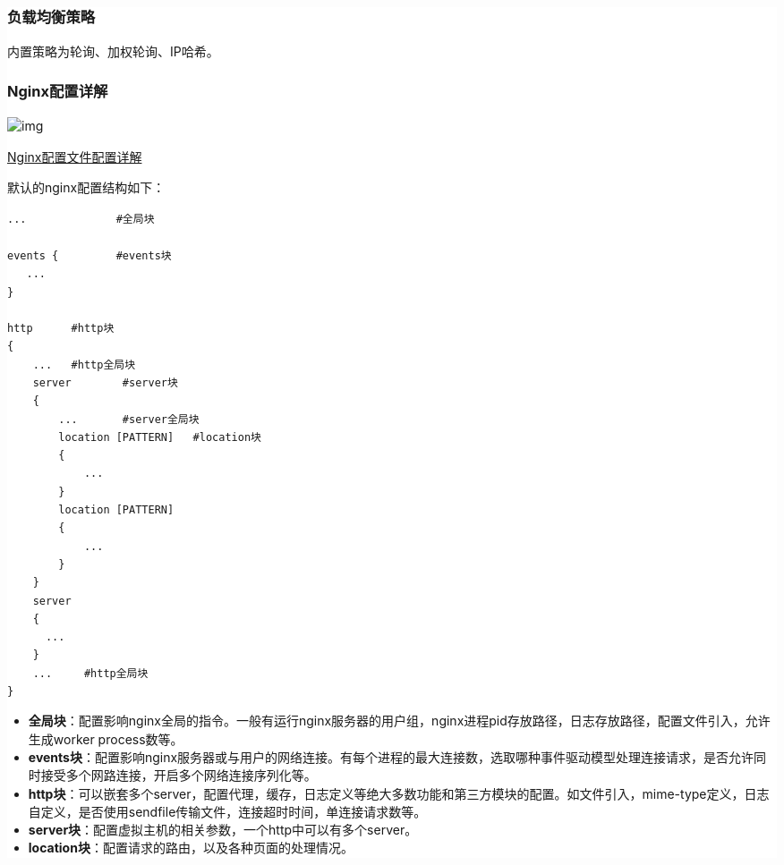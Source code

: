 



### 负载均衡策略

内置策略为轮询、加权轮询、IP哈希。







### Nginx配置详解

![img](https://img-blog.csdnimg.cn/20210731155655187.png?x-oss-process=image/watermark,type_ZmFuZ3poZW5naGVpdGk,shadow_10,text_aHR0cHM6Ly9ibG9nLmNzZG4ubmV0L3UwMTAyMDMxMjg=,size_16,color_FFFFFF,t_70)

[Nginx配置文件配置详解](https://blog.csdn.net/tjcyjd/article/details/50695922?utm_medium=distribute.pc_relevant.none-task-blog-2~default~baidujs_baidulandingword~default-0.pc_relevant_default&spm=1001.2101.3001.4242.1&utm_relevant_index=3)

默认的nginx配置结构如下：

```shell
...              #全局块

events {         #events块
   ...
}

http      #http块
{
    ...   #http全局块
    server        #server块
    { 
        ...       #server全局块
        location [PATTERN]   #location块
        {
            ...
        }
        location [PATTERN] 
        {
            ...
        }
    }
    server
    {
      ...
    }
    ...     #http全局块
}
```

- **全局块**：配置影响nginx全局的指令。一般有运行nginx服务器的用户组，nginx进程pid存放路径，日志存放路径，配置文件引入，允许生成worker process数等。
- **events块**：配置影响nginx服务器或与用户的网络连接。有每个进程的最大连接数，选取哪种事件驱动模型处理连接请求，是否允许同时接受多个网路连接，开启多个网络连接序列化等。
- **http块**：可以嵌套多个server，配置代理，缓存，日志定义等绝大多数功能和第三方模块的配置。如文件引入，mime-type定义，日志自定义，是否使用sendfile传输文件，连接超时时间，单连接请求数等。
- **server块**：配置虚拟主机的相关参数，一个http中可以有多个server。
- **location块**：配置请求的路由，以及各种页面的处理情况。
